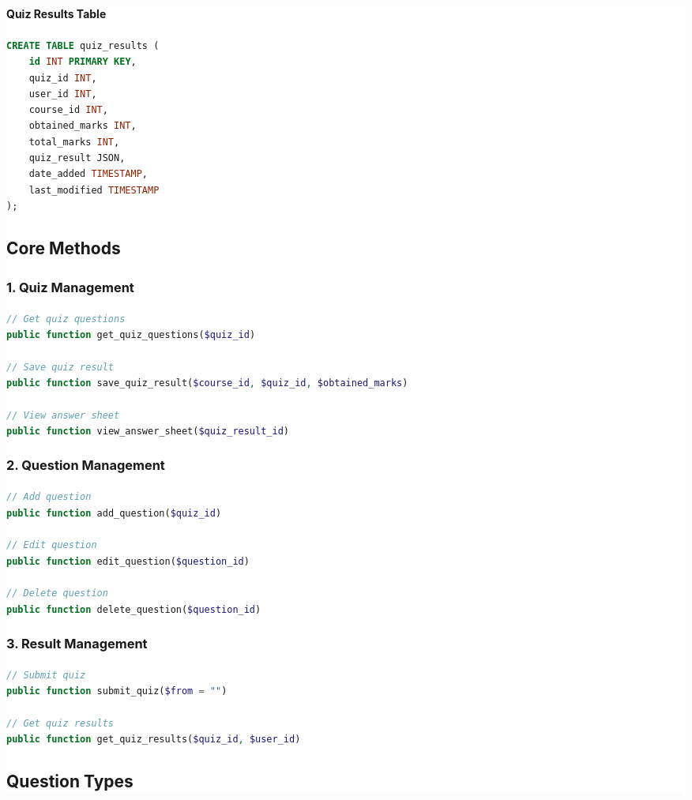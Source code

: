 #### Quiz Results Table
```sql
CREATE TABLE quiz_results (
    id INT PRIMARY KEY,
    quiz_id INT,
    user_id INT,
    course_id INT,
    obtained_marks INT,
    total_marks INT,
    quiz_result JSON,
    date_added TIMESTAMP,
    last_modified TIMESTAMP
);
```

## Core Methods

### 1. Quiz Management
```php
// Get quiz questions
public function get_quiz_questions($quiz_id)

// Save quiz result
public function save_quiz_result($course_id, $quiz_id, $obtained_marks)

// View answer sheet
public function view_answer_sheet($quiz_result_id)
```

### 2. Question Management
```php
// Add question
public function add_question($quiz_id)

// Edit question
public function edit_question($question_id)

// Delete question
public function delete_question($question_id)
```

### 3. Result Management
```php
// Submit quiz
public function submit_quiz($from = "")

// Get quiz results
public function get_quiz_results($quiz_id, $user_id)
```

## Question Types
